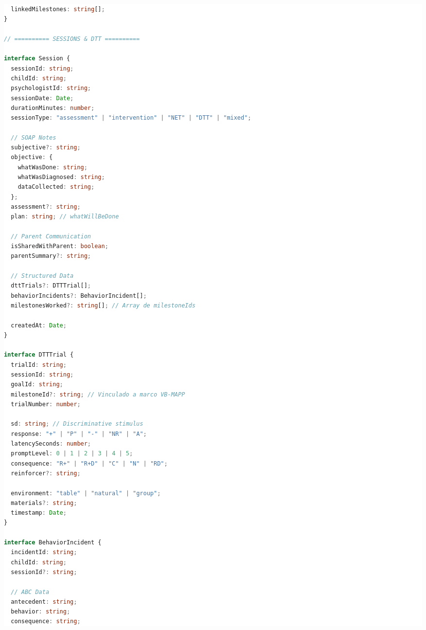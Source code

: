 ```typescript
  linkedMilestones: string[];
}

// ========== SESSIONS & DTT ==========

interface Session {
  sessionId: string;
  childId: string;
  psychologistId: string;
  sessionDate: Date;
  durationMinutes: number;
  sessionType: "assessment" | "intervention" | "NET" | "DTT" | "mixed";

  // SOAP Notes
  subjective?: string;
  objective: {
    whatWasDone: string;
    whatWasDiagnosed: string;
    dataCollected: string;
  };
  assessment?: string;
  plan: string; // whatWillBeDone

  // Parent Communication
  isSharedWithParent: boolean;
  parentSummary?: string;

  // Structured Data
  dttTrials?: DTTTrial[];
  behaviorIncidents?: BehaviorIncident[];
  milestonesWorked?: string[]; // Array de milestoneIds

  createdAt: Date;
}

interface DTTTrial {
  trialId: string;
  sessionId: string;
  goalId: string;
  milestoneId?: string; // Vinculado a marco VB-MAPP
  trialNumber: number;

  sd: string; // Discriminative stimulus
  response: "+" | "P" | "-" | "NR" | "A";
  latencySeconds: number;
  promptLevel: 0 | 1 | 2 | 3 | 4 | 5;
  consequence: "R+" | "R+D" | "C" | "N" | "RD";
  reinforcer?: string;

  environment: "table" | "natural" | "group";
  materials?: string;
  timestamp: Date;
}

interface BehaviorIncident {
  incidentId: string;
  childId: string;
  sessionId?: string;

  // ABC Data
  antecedent: string;
  behavior: string;
  consequence: string;
```